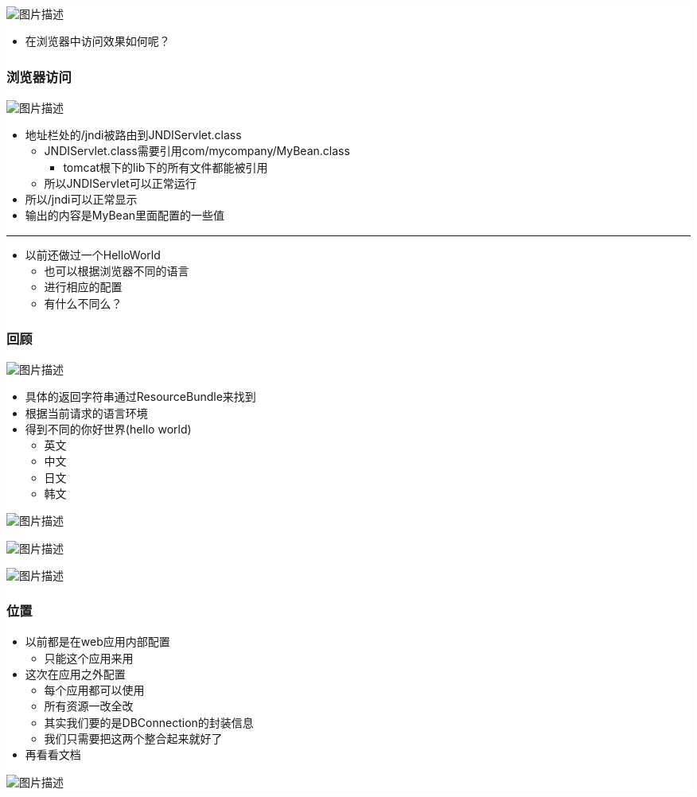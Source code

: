 ![图片描述](https://doc.shiyanlou.com/courses/uid1190679-20220504-1651668840021)

- 在浏览器中访问效果如何呢？

### 浏览器访问

![图片描述](https://doc.shiyanlou.com/courses/uid1190679-20220504-1651668874203)

- 地址栏处的/jndi被路由到JNDIServlet.class
	- JNDIServlet.class需要引用com/mycompany/MyBean.class
		- tomcat根下的lib下的所有文件都能被引用
	- 所以JNDIServlet可以正常运行
- 所以/jndi可以正常显示
- 输出的内容是MyBean里面配置的一些值

-----------


- 以前还做过一个HelloWorld
	- 也可以根据浏览器不同的语言
	- 进行相应的配置
	- 有什么不同么？

### 回顾

![图片描述](https://doc.shiyanlou.com/courses/uid1190679-20220504-1651669648712)

- 具体的返回字符串通过ResourceBundle来找到
- 根据当前请求的语言环境
- 得到不同的你好世界(hello world)
	- 英文
	- 中文
	- 日文
	- 韩文

![图片描述](https://doc.shiyanlou.com/courses/uid1190679-20220504-1651669665640)

![图片描述](https://doc.shiyanlou.com/courses/uid1190679-20220504-1651669674794)

![图片描述](https://doc.shiyanlou.com/courses/uid1190679-20220504-1651669688999)

### 位置
- 以前都是在web应用内部配置
	- 只能这个应用来用
- 这次在应用之外配置
	- 每个应用都可以使用
	- 所有资源一改全改
	- 其实我们要的是DBConnection的封装信息
	- 我们只需要把这两个整合起来就好了
- 再看看文档

![图片描述](https://doc.shiyanlou.com/courses/uid1190679-20220504-1651669905243)
